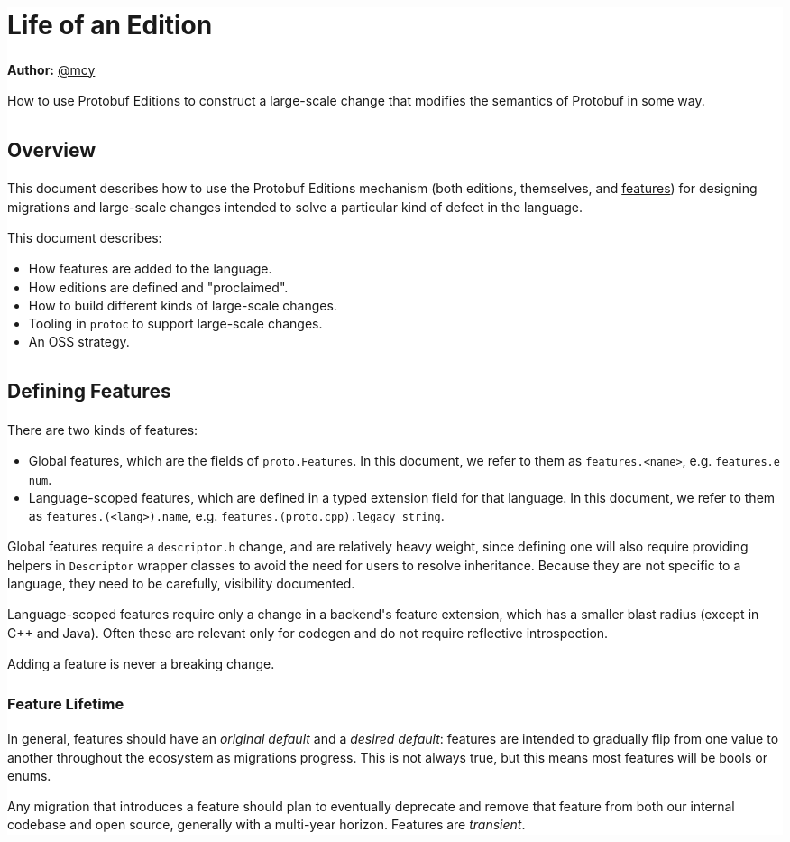 # Life of an Edition

**Author:** [@mcy](https://github.com/mcy)

How to use Protobuf Editions to construct a large-scale change that modifies the
semantics of Protobuf in some way.

## Overview

This document describes how to use the Protobuf Editions mechanism (both
editions, themselves, and [features](protobuf-editions-design-features.md)) for
designing migrations and large-scale changes intended to solve a particular kind
of defect in the language.

This document describes:

*   How features are added to the language.
*   How editions are defined and "proclaimed".
*   How to build different kinds of large-scale changes.
*   Tooling in `protoc` to support large-scale changes.
*   An OSS strategy.

## Defining Features

There are two kinds of features:

*   Global features, which are the fields of `proto.Features`. In this document,
    we refer to them as `features.<name>`, e.g. `features.enum`.
*   Language-scoped features, which are defined in a typed extension field for
    that language. In this document, we refer to them as
    `features.(<lang>).name`, e.g. `features.(proto.cpp).legacy_string`.

Global features require a `descriptor.h` change, and are relatively heavy
weight, since defining one will also require providing helpers in `Descriptor`
wrapper classes to avoid the need for users to resolve inheritance. Because they
are not specific to a language, they need to be carefully, visibility
documented.

Language-scoped features require only a change in a backend's feature extension,
which has a smaller blast radius (except in C++ and Java). Often these are
relevant only for codegen and do not require reflective introspection.

Adding a feature is never a breaking change.

### Feature Lifetime

In general, features should have an *original default* and a *desired default*:
features are intended to gradually flip from one value to another throughout the
ecosystem as migrations progress. This is not always true, but this means most
features will be bools or enums.

Any migration that introduces a feature should plan to eventually deprecate and
remove that feature from both our internal codebase and open source, generally
with a multi-year horizon. Features are *transient*.
